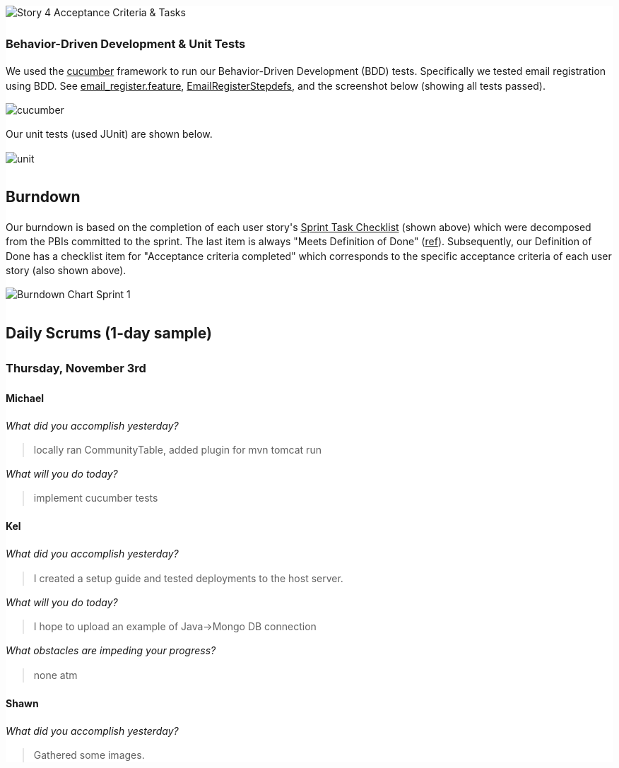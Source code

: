  ![Story 4 Acceptance Criteria & Tasks](https://github.com/michaeljohns2/CommunityTable/blob/master/readme/sprint1/sprint1_story4.png)

### Behavior-Driven Development & Unit Tests

We used the [cucumber](https://cucumber.io/) framework to run our Behavior-Driven Development (BDD) tests. Specifically we tested email registration using BDD. See [email_register.feature](https://github.com/michaeljohns2/CommunityTable/blob/master/WebApp/src/test/java/features/email_register.feature), [EmailRegisterStepdefs](https://github.com/michaeljohns2/CommunityTable/blob/master/WebApp/src/test/java/stepdefs/EmailRegisterStepdefs.java), and the screenshot below (showing all tests passed). 
   
 ![cucumber](https://github.com/michaeljohns2/CommunityTable/blob/master/readme/sprint1/cucumber.png)
   
Our unit tests (used JUnit) are shown below.

 ![unit](https://github.com/michaeljohns2/CommunityTable/blob/master/readme/sprint1/sprint1_unit-tests.png)

## Burndown

Our burndown is based on the completion of each user story's [Sprint Task Checklist](https://github.com/michaeljohns2/CommunityTable/blob/master/readme/sprint1/sprint1.md#acceptance-criteria-and-sprint-tasks) (shown above) which were decomposed from the PBIs committed to the sprint. The last item is always "Meets Definition of Done" ([ref](https://github.com/michaeljohns2/CommunityTable/blob/master/readme/sprint0/sprint0.md#definition-of-done)). 
Subsequently, our Definition of Done has a checklist item for "Acceptance criteria completed" which corresponds to the specific acceptance criteria of each user story (also shown above).
 
![Burndown Chart Sprint 1](https://image-charts.com/chart?cht=lc&chd=t:21.00,18.67,16.33,14.00,11.67,9.33,7.00,4.67,2.33,0.00|21.00,21.00,21.00,20.42,20.42,14.00,11.67,10.50,8.17,4.67&chco=2196F3,FF5722&chxt=_1,y&chxl=0:|1|2|3|4|5|6|7|8|9|10|&chs=600x200&chtt=Burndown%20Chart%20Sprint%201&chg=20,0,1,3)

## Daily Scrums (1-day sample)

### Thursday, November 3rd

#### Michael
_What did you accomplish yesterday?_
> locally ran CommunityTable, added plugin for mvn tomcat run

_What will you do today?_
> implement cucumber tests

#### Kel
_What did you accomplish yesterday?_
> I created a setup guide and tested deployments to the host server.

_What will you do today?_
> I hope to upload an example of Java->Mongo DB connection

_What obstacles are impeding your progress?_
> none atm

#### Shawn
_What did you accomplish yesterday?_
> Gathered some images.
